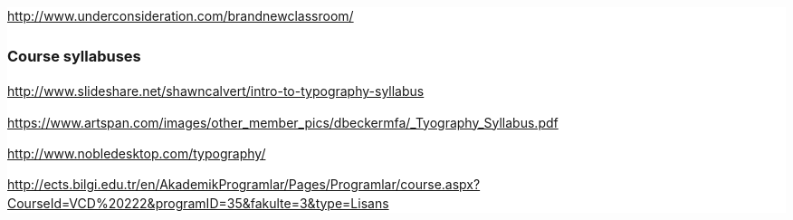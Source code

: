 http://www.underconsideration.com/brandnewclassroom/


### Course syllabuses

http://www.slideshare.net/shawncalvert/intro-to-typography-syllabus

https://www.artspan.com/images/other_member_pics/dbeckermfa/_Tyography_Syllabus.pdf

http://www.nobledesktop.com/typography/

http://ects.bilgi.edu.tr/en/AkademikProgramlar/Pages/Programlar/course.aspx?CourseId=VCD%20222&programID=35&fakulte=3&type=Lisans
